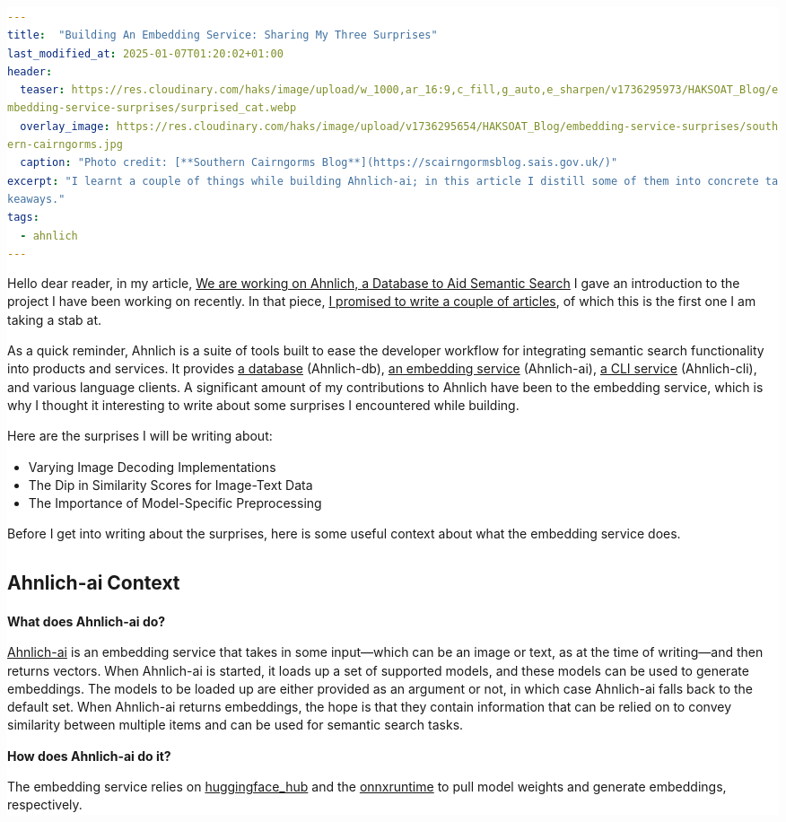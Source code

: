 ```yaml
---
title:  "Building An Embedding Service: Sharing My Three Surprises"
last_modified_at: 2025-01-07T01:20:02+01:00
header:
  teaser: https://res.cloudinary.com/haks/image/upload/w_1000,ar_16:9,c_fill,g_auto,e_sharpen/v1736295973/HAKSOAT_Blog/embedding-service-surprises/surprised_cat.webp
  overlay_image: https://res.cloudinary.com/haks/image/upload/v1736295654/HAKSOAT_Blog/embedding-service-surprises/southern-cairngorms.jpg
  caption: "Photo credit: [**Southern Cairngorms Blog**](https://scairngormsblog.sais.gov.uk/)"
excerpt: "I learnt a couple of things while building Ahnlich-ai; in this article I distill some of them into concrete takeaways."
tags:
  - ahnlich
---
```

Hello dear reader, in my article, [We are working on Ahnlich, a Database to Aid Semantic Search](/working-on-ahnlich/) I gave an introduction to the project I have been working on recently. In that piece, [I promised to write a couple of articles](/working-on-ahnlich/#my-ask), of which this is the first one I am taking a stab at.

As a quick reminder, Ahnlich is a suite of tools built to ease the developer workflow for integrating semantic search functionality into products and services. It provides [a database](https://github.com/deven96/ahnlich/tree/main/ahnlich/db) (Ahnlich-db), [an embedding service](https://github.com/deven96/ahnlich/tree/main/ahnlich/ai) (Ahnlich-ai), [a CLI service](https://github.com/deven96/ahnlich/tree/main/ahnlich/cli) (Ahnlich-cli), and various language clients. A significant amount of my contributions to Ahnlich have been to the embedding service, which is why I thought it interesting to write about some surprises I encountered while building.

Here are the surprises I will be writing about:

- Varying Image Decoding Implementations  
- The Dip in Similarity Scores for Image-Text Data  
- The Importance of Model-Specific Preprocessing

Before I get into writing about the surprises, here is some useful context about what the embedding service does.

## Ahnlich-ai Context

**What does Ahnlich-ai do?**

[Ahnlich-ai](https://github.com/deven96/ahnlich/tree/main) is an embedding service that takes in some input—which can be an image or text, as at the time of writing—and then returns vectors. When Ahnlich-ai is started, it loads up a set of supported models, and these models can be used to generate embeddings. The models to be loaded up are either provided as an argument or not, in which case Ahnlich-ai falls back to the default set. When Ahnlich-ai returns embeddings, the hope is that they contain information that can be relied on to convey similarity between multiple items and can be used for semantic search tasks.

**How does Ahnlich-ai do it?**

The embedding service relies on [huggingface\_hub](https://github.com/huggingface/hf-hub) and the [onnxruntime](https://github.com/pykeio/ort) to pull model weights and generate embeddings, respectively. 
